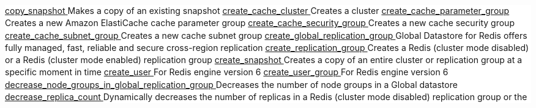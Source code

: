 </tr>
<tr class="even">
<td style="text-align: left;"><a href="../elasticache_copy_snapshot/"> copy_snapshot </a></td>
<td style="text-align: left;">Makes a copy of an existing snapshot</td>
</tr>
<tr class="odd">
<td style="text-align: left;"><a href="../elasticache_create_cache_cluster/"> create_cache_cluster </a></td>
<td style="text-align: left;">Creates a cluster</td>
</tr>
<tr class="even">
<td style="text-align: left;"><a href="../elasticache_create_cache_parameter_group/"> create_cache_parameter_group </a></td>
<td style="text-align: left;">Creates a new Amazon ElastiCache cache
parameter group</td>
</tr>
<tr class="odd">
<td style="text-align: left;"><a href="../elasticache_create_cache_security_group/"> create_cache_security_group </a></td>
<td style="text-align: left;">Creates a new cache security group</td>
</tr>
<tr class="even">
<td style="text-align: left;"><a href="../elasticache_create_cache_subnet_group/"> create_cache_subnet_group </a></td>
<td style="text-align: left;">Creates a new cache subnet group</td>
</tr>
<tr class="odd">
<td style="text-align: left;"><a href="../elasticache_create_global_replication_group/"> create_global_replication_group </a></td>
<td style="text-align: left;">Global Datastore for Redis offers fully
managed, fast, reliable and secure cross-region replication</td>
</tr>
<tr class="even">
<td style="text-align: left;"><a href="../elasticache_create_replication_group/"> create_replication_group </a></td>
<td style="text-align: left;">Creates a Redis (cluster mode disabled) or
a Redis (cluster mode enabled) replication group</td>
</tr>
<tr class="odd">
<td style="text-align: left;"><a href="../elasticache_create_snapshot/"> create_snapshot </a></td>
<td style="text-align: left;">Creates a copy of an entire cluster or
replication group at a specific moment in time</td>
</tr>
<tr class="even">
<td style="text-align: left;"><a href="../elasticache_create_user/"> create_user </a></td>
<td style="text-align: left;">For Redis engine version 6</td>
</tr>
<tr class="odd">
<td style="text-align: left;"><a href="../elasticache_create_user_group/"> create_user_group </a></td>
<td style="text-align: left;">For Redis engine version 6</td>
</tr>
<tr class="even">
<td
style="text-align: left;"><a href="../elasticache_decrease_node_groups_in_global_replication_group/"> decrease_node_groups_in_global_replication_group </a></td>
<td style="text-align: left;">Decreases the number of node groups in a
Global datastore</td>
</tr>
<tr class="odd">
<td style="text-align: left;"><a href="../elasticache_decrease_replica_count/"> decrease_replica_count </a></td>
<td style="text-align: left;">Dynamically decreases the number of
replicas in a Redis (cluster mode disabled) replication group or the